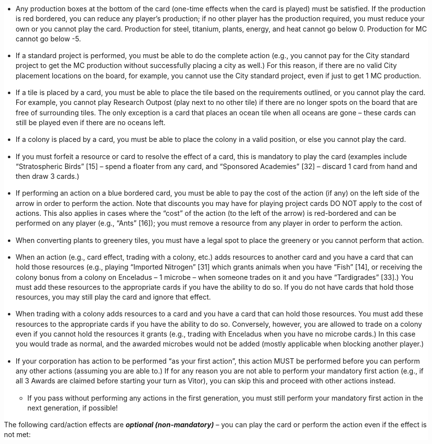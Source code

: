 - Any production boxes at the bottom of the card (one-time effects when the card is played) must be satisfied. If the production is red bordered, you can reduce any player’s production; if no other player has the production required, you must reduce your own or you cannot play the card. Production for steel, titanium, plants, energy, and heat cannot go below 0. Production for MC cannot go below -5.

- If a standard project is performed, you must be able to do the complete action (e.g., you cannot pay for the City standard project to get the MC production without successfully placing a city as well.) For this reason, if there are no valid City placement locations on the board, for example, you cannot use the City standard project, even if just to get 1 MC production.

- If a tile is placed by a card, you must be able to place the tile based on the requirements outlined, or you cannot play the card. For example, you cannot play Research Outpost (play next to no other tile) if there are no longer spots on the board that are free of surrounding tiles. The only exception is a card that places an ocean tile when all oceans are gone – these cards can still be played even if there are no oceans left.

- If a colony is placed by a card, you must be able to place the colony in a valid position, or else you cannot play the card.

- If you must forfeit a resource or card to resolve the effect of a card, this is mandatory to play the card (examples include “Stratospheric Birds” [15] – spend a floater from any card, and “Sponsored Academies” [32] – discard 1 card from hand and then draw 3 cards.)

- If performing an action on a blue bordered card, you must be able to pay the cost of the action (if any) on the left side of the arrow in order to perform the action. Note that discounts you may have for playing project cards DO NOT apply to the cost of actions. This also applies in cases where the “cost” of the action (to the left of the arrow) is red-bordered and can be performed on any player (e.g., “Ants” [16]); you must remove a resource from any player in order to perform the action.

- When converting plants to greenery tiles, you must have a legal spot to place the greenery or you cannot perform that action.

- When an action (e.g., card effect, trading with a colony, etc.) adds resources to another card and you have a card that can hold those resources (e.g., playing “Imported Nitrogen” [31] which grants animals when you have “Fish” [14], or receiving the colony bonus from a colony on Enceladus – 1 microbe – when someone trades on it and you have “Tardigrades” [33].) You must add these resources to the appropriate cards if you have the ability to do so. If you do not have cards that hold those resources, you may still play the card and ignore that effect.

- When trading with a colony adds resources to a card and you have a card that can hold those resources. You must add these resources to the appropriate cards if you have the ability to do so. Conversely, however, you are allowed to trade on a colony even if you cannot hold the resources it grants (e.g., trading with Enceladus when you have no microbe cards.) In this case you would trade as normal, and the awarded microbes would not be added (mostly applicable when blocking another player.)

- If your corporation has action to be performed “as your first action”, this action MUST be
  performed before you can perform any other actions (assuming you are able to.) If for any reason you are not able to perform your mandatory first action (e.g., if all 3 Awards are claimed before starting your turn as Vitor), you can skip this and proceed with other actions instead.
  - If you pass without performing any actions in the first generation, you must still perform your mandatory first action in the next generation, if possible!

The following card/action effects are **_optional (non-mandatory)_** – you can play the card or perform the action even if the effect is not met:
